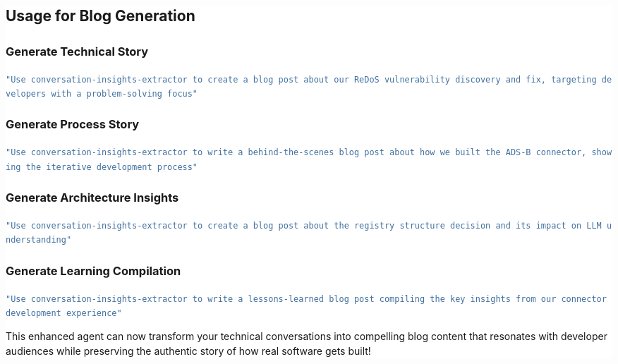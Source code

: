 ## Usage for Blog Generation

### Generate Technical Story
```bash
"Use conversation-insights-extractor to create a blog post about our ReDoS vulnerability discovery and fix, targeting developers with a problem-solving focus"
```

### Generate Process Story  
```bash
"Use conversation-insights-extractor to write a behind-the-scenes blog post about how we built the ADS-B connector, showing the iterative development process"
```

### Generate Architecture Insights
```bash
"Use conversation-insights-extractor to create a blog post about the registry structure decision and its impact on LLM understanding"
```

### Generate Learning Compilation
```bash
"Use conversation-insights-extractor to write a lessons-learned blog post compiling the key insights from our connector development experience"
```

This enhanced agent can now transform your technical conversations into compelling blog content that resonates with developer audiences while preserving the authentic story of how real software gets built!